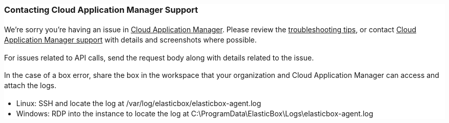 ### Contacting Cloud Application Manager Support

We’re sorry you’re having an issue in [Cloud Application Manager](https://www.ctl.io/cloud-application-manager/). Please review the [troubleshooting tips](../Troubleshooting/troubleshooting-tips.md), or contact [Cloud Application Manager support](mailto:incident@CenturyLink.com) with details and screenshots where possible.

For issues related to API calls, send the request body along with details related to the issue.

In the case of a box error, share the box in the workspace that your organization and Cloud Application Manager can access and attach the logs.

* Linux: SSH and locate the log at /var/log/elasticbox/elasticbox-agent.log
* Windows: RDP into the instance to locate the log at C:\ProgramData\ElasticBox\Logs\elasticbox-agent.log
